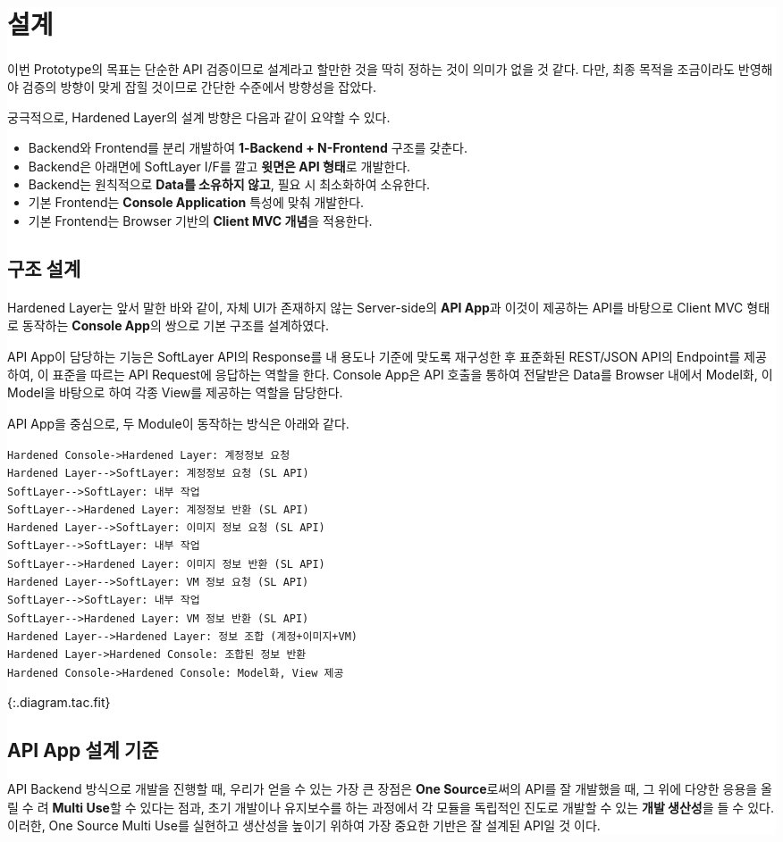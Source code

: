 # 설계

이번 Prototype의 목표는 단순한 API 검증이므로 설계라고 할만한 것을 딱히
정하는 것이 의미가 없을 것 같다. 다만, 최종 목적을 조금이라도 반영해야
검증의 방향이 맞게 잡힐 것이므로 간단한 수준에서 방향성을 잡았다.

궁극적으로, Hardened Layer의 설계 방향은 다음과 같이 요약할 수 있다.

* Backend와 Frontend를 분리 개발하여 **1-Backend + N-Frontend** 구조를 갖춘다.
* Backend은 아래면에 SoftLayer I/F를 깔고 **윗면은 API 형태**로 개발한다.
* Backend는 원칙적으로 **Data를 소유하지 않고**, 필요 시 최소화하여 소유한다.
* 기본 Frontend는 **Console Application** 특성에 맞춰 개발한다.
* 기본 Frontend는 Browser 기반의 **Client MVC 개념**을 적용한다.

## 구조 설계

Hardened Layer는 앞서 말한 바와 같이, 자체 UI가 존재하지 않는 Server-side의
**API App**과 이것이 제공하는 API를 바탕으로 Client MVC 형태로 동작하는
**Console App**의 쌍으로 기본 구조를 설계하였다.

API App이 담당하는 기능은 SoftLayer API의 Response를 내 용도나 기준에
맞도록 재구성한 후 표준화된 REST/JSON API의 Endpoint를 제공하여, 이 표준을
따르는 API Request에 응답하는 역할을 한다.  Console App은 API 호출을
통하여 전달받은 Data를 Browser 내에서 Model화, 이 Model을 바탕으로 하여
각종 View를 제공하는 역할을 담당한다.

API App을 중심으로, 두 Module이 동작하는 방식은 아래와 같다.

```
Hardened Console->Hardened Layer: 계정정보 요청
Hardened Layer-->SoftLayer: 계정정보 요청 (SL API)
SoftLayer-->SoftLayer: 내부 작업
SoftLayer-->Hardened Layer: 계정정보 반환 (SL API)
Hardened Layer-->SoftLayer: 이미지 정보 요청 (SL API)
SoftLayer-->SoftLayer: 내부 작업
SoftLayer-->Hardened Layer: 이미지 정보 반환 (SL API)
Hardened Layer-->SoftLayer: VM 정보 요청 (SL API)
SoftLayer-->SoftLayer: 내부 작업
SoftLayer-->Hardened Layer: VM 정보 반환 (SL API)
Hardened Layer-->Hardened Layer: 정보 조합 (계정+이미지+VM)
Hardened Layer->Hardened Console: 조합된 정보 반환
Hardened Console->Hardened Console: Model화, View 제공
```
{:.diagram.tac.fit}

## API App 설계 기준

API Backend 방식으로 개발을 진행할 때, 우리가 얻을 수 있는 가장 큰 장점은
**One Source**로써의 API를 잘 개발했을 때, 그 위에 다양한 응용을 올릴 수
려 **Multi Use**할 수 있다는 점과, 초기 개발이나 유지보수를 하는 과정에서
각 모듈을 독립적인 진도로 개발할 수 있는 **개발 생산성**을 들 수 있다.
이러한, One Source Multi Use를 실현하고 생산성을 높이기 위하여 가장 중요한
기반은 잘 설계된 API일 것 이다.
